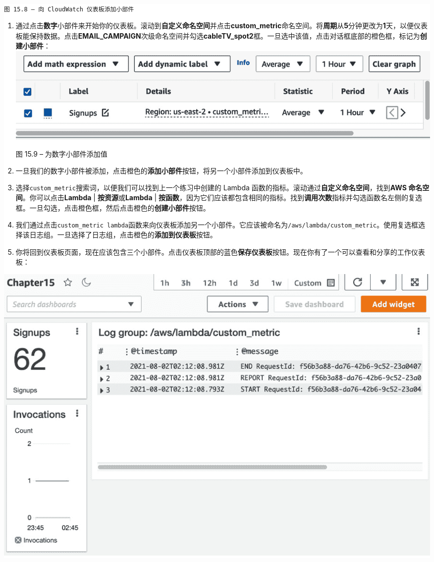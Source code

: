     图 15.8 – 向 CloudWatch 仪表板添加小部件

1.  通过点击**数字**小部件来开始你的仪表板。滚动到**自定义命名空间**并点击**custom_metric**命名空间。将**周期**从**5**分钟更改为**1**天，以便仪表板能保持数据。点击**EMAIL_CAMPAIGN**次级命名空间并勾选**cableTV_spot2**框。一旦选中该值，点击对话框底部的橙色框，标记为**创建小部件**：![图 15.9 – 为数字小部件添加值    ](img/Figure_15.9_B17405.jpg)

    图 15.9 – 为数字小部件添加值

1.  一旦我们的数字小部件被添加，点击橙色的**添加小部件**按钮，将另一个小部件添加到仪表板中。

1.  选择`custom_metric`搜索词，以便我们可以找到上一个练习中创建的 Lambda 函数的指标。滚动通过**自定义命名空间**，找到**AWS 命名空间**。你可以点击**Lambda** | **按资源**或**Lambda** | **按函数**，因为它们应该都包含相同的指标。找到**调用次数**指标并勾选函数名左侧的复选框。一旦勾选，点击橙色框，然后点击橙色的**创建小部件**按钮。

1.  我们通过点击`custom_metric lambda`函数来向仪表板添加另一个小部件。它应该被命名为`/aws/lambda/custom_metric`。使用复选框选择该日志组。一旦选择了日志组，点击橙色的**添加到仪表板**按钮。

1.  你将回到仪表板页面，现在应该包含三个小部件。点击仪表板顶部的蓝色**保存仪表板**按钮。现在你有了一个可以查看和分享的工作仪表板：

![图 15.10 – 我们创建的 Chapter15 仪表板](img/Figure_15.10_B17405.jpg)
